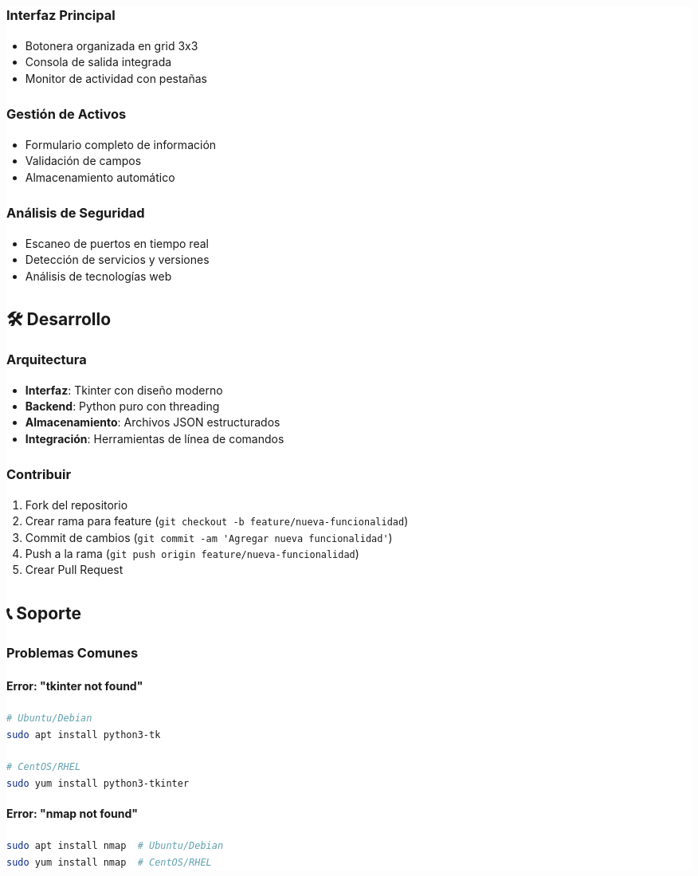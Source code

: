 ### Interfaz Principal
- Botonera organizada en grid 3x3
- Consola de salida integrada
- Monitor de actividad con pestañas

### Gestión de Activos
- Formulario completo de información
- Validación de campos
- Almacenamiento automático

### Análisis de Seguridad
- Escaneo de puertos en tiempo real
- Detección de servicios y versiones
- Análisis de tecnologías web

## 🛠️ Desarrollo

### Arquitectura
- **Interfaz**: Tkinter con diseño moderno
- **Backend**: Python puro con threading
- **Almacenamiento**: Archivos JSON estructurados
- **Integración**: Herramientas de línea de comandos

### Contribuir
1. Fork del repositorio
2. Crear rama para feature (`git checkout -b feature/nueva-funcionalidad`)
3. Commit de cambios (`git commit -am 'Agregar nueva funcionalidad'`)
4. Push a la rama (`git push origin feature/nueva-funcionalidad`)
5. Crear Pull Request

## 📞 Soporte

### Problemas Comunes

#### Error: "tkinter not found"
```bash
# Ubuntu/Debian
sudo apt install python3-tk

# CentOS/RHEL
sudo yum install python3-tkinter
```

#### Error: "nmap not found"
```bash
sudo apt install nmap  # Ubuntu/Debian
sudo yum install nmap  # CentOS/RHEL
```
